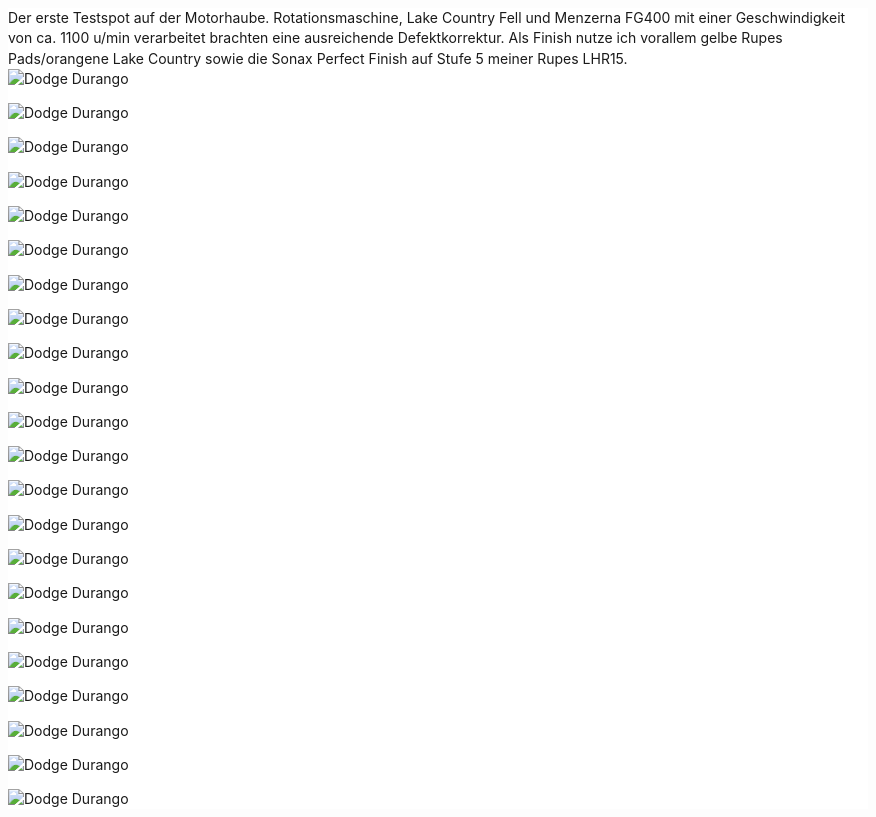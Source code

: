 Der erste Testspot auf der Motorhaube. Rotationsmaschine, Lake Country Fell und Menzerna FG400 mit einer Geschwindigkeit von ca. 1100 u/min verarbeitet brachten eine ausreichende Defektkorrektur. Als Finish nutze ich vorallem gelbe Rupes Pads/orangene Lake Country sowie die Sonax Perfect Finish auf Stufe 5 meiner Rupes LHR15.  
![Dodge Durango](//glossbossimages.s3.eu-central-1.amazonaws.com/marvin/dodgedurango/P1010440.JPG)

![Dodge Durango](//glossbossimages.s3.eu-central-1.amazonaws.com/marvin/dodgedurango/P1010441.JPG)

![Dodge Durango](//glossbossimages.s3.eu-central-1.amazonaws.com/marvin/dodgedurango/P1010442.JPG)

![Dodge Durango](//glossbossimages.s3.eu-central-1.amazonaws.com/marvin/dodgedurango/P1010443.JPG)

![Dodge Durango](//glossbossimages.s3.eu-central-1.amazonaws.com/marvin/dodgedurango/P1010444.JPG)

![Dodge Durango](//glossbossimages.s3.eu-central-1.amazonaws.com/marvin/dodgedurango/P1010445.JPG)

![Dodge Durango](//glossbossimages.s3.eu-central-1.amazonaws.com/marvin/dodgedurango/P1010446.JPG)

![Dodge Durango](//glossbossimages.s3.eu-central-1.amazonaws.com/marvin/dodgedurango/P1010447.JPG)

![Dodge Durango](//glossbossimages.s3.eu-central-1.amazonaws.com/marvin/dodgedurango/P1010448.JPG)

![Dodge Durango](//glossbossimages.s3.eu-central-1.amazonaws.com/marvin/dodgedurango/P1010449.JPG)

![Dodge Durango](//glossbossimages.s3.eu-central-1.amazonaws.com/marvin/dodgedurango/P1010450.JPG)

![Dodge Durango](//glossbossimages.s3.eu-central-1.amazonaws.com/marvin/dodgedurango/P1010451.JPG)

![Dodge Durango](//glossbossimages.s3.eu-central-1.amazonaws.com/marvin/dodgedurango/P1010452.JPG)

![Dodge Durango](//glossbossimages.s3.eu-central-1.amazonaws.com/marvin/dodgedurango/P1010453.JPG)

![Dodge Durango](//glossbossimages.s3.eu-central-1.amazonaws.com/marvin/dodgedurango/P1010454.JPG)

![Dodge Durango](//glossbossimages.s3.eu-central-1.amazonaws.com/marvin/dodgedurango/P1010455.JPG)

![Dodge Durango](//glossbossimages.s3.eu-central-1.amazonaws.com/marvin/dodgedurango/P1010456.JPG)

![Dodge Durango](//glossbossimages.s3.eu-central-1.amazonaws.com/marvin/dodgedurango/P1010481.JPG)

![Dodge Durango](//glossbossimages.s3.eu-central-1.amazonaws.com/marvin/dodgedurango/P1010484.JPG)

![Dodge Durango](//glossbossimages.s3.eu-central-1.amazonaws.com/marvin/dodgedurango/P1010485.JPG)

![Dodge Durango](//glossbossimages.s3.eu-central-1.amazonaws.com/marvin/dodgedurango/P1010486.JPG)

![Dodge Durango](//glossbossimages.s3.eu-central-1.amazonaws.com/marvin/dodgedurango/P1010487.JPG)
